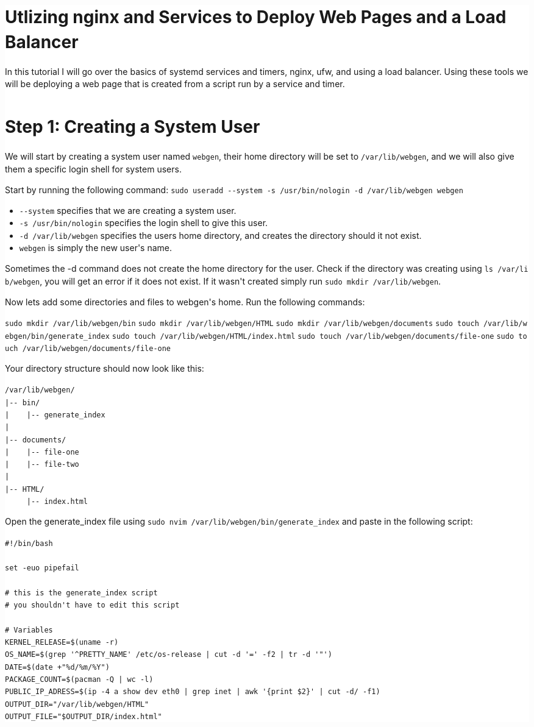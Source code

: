 # Utlizing nginx and Services to Deploy Web Pages and a Load Balancer
In this tutorial I will go over the basics of systemd services and timers, nginx, ufw, and using a load balancer. Using these tools we will be deploying a web page that is created from a script run by a service and timer.

# Step 1: Creating a System User
We will start by creating a system user named `webgen`, their home directory will be set to `/var/lib/webgen`, and we will also give them a specific login shell for system users.

Start by running the following command:
`sudo useradd --system -s /usr/bin/nologin -d /var/lib/webgen webgen`

- `--system` specifies that we are creating a system user.
- `-s /usr/bin/nologin` specifies the login shell to give this user.
- `-d /var/lib/webgen` specifies the users home directory, and creates the directory should it not exist.
- `webgen` is simply the new user's name.

Sometimes the -d command does not create the home directory for the user. Check if the directory was creating using `ls /var/lib/webgen`, you will get an error if it does not exist. If it wasn't created simply run `sudo mkdir /var/lib/webgen`.

Now lets add some directories and files to webgen's home. Run the following commands:

`sudo mkdir /var/lib/webgen/bin`
`sudo mkdir /var/lib/webgen/HTML`
`sudo mkdir /var/lib/webgen/documents`
`sudo touch /var/lib/webgen/bin/generate_index`
`sudo touch /var/lib/webgen/HTML/index.html`
`sudo touch /var/lib/webgen/documents/file-one`
`sudo touch /var/lib/webgen/documents/file-one`

Your directory structure should now look like this:
```
/var/lib/webgen/
|-- bin/
|    |-- generate_index
|
|-- documents/
|    |-- file-one
|    |-- file-two
|
|-- HTML/
     |-- index.html
```

Open the generate_index file using `sudo nvim /var/lib/webgen/bin/generate_index` and paste in the following script:
```
#!/bin/bash

set -euo pipefail

# this is the generate_index script
# you shouldn't have to edit this script

# Variables
KERNEL_RELEASE=$(uname -r)
OS_NAME=$(grep '^PRETTY_NAME' /etc/os-release | cut -d '=' -f2 | tr -d '"')
DATE=$(date +"%d/%m/%Y")
PACKAGE_COUNT=$(pacman -Q | wc -l)
PUBLIC_IP_ADRESS=$(ip -4 a show dev eth0 | grep inet | awk '{print $2}' | cut -d/ -f1)
OUTPUT_DIR="/var/lib/webgen/HTML"
OUTPUT_FILE="$OUTPUT_DIR/index.html"
```